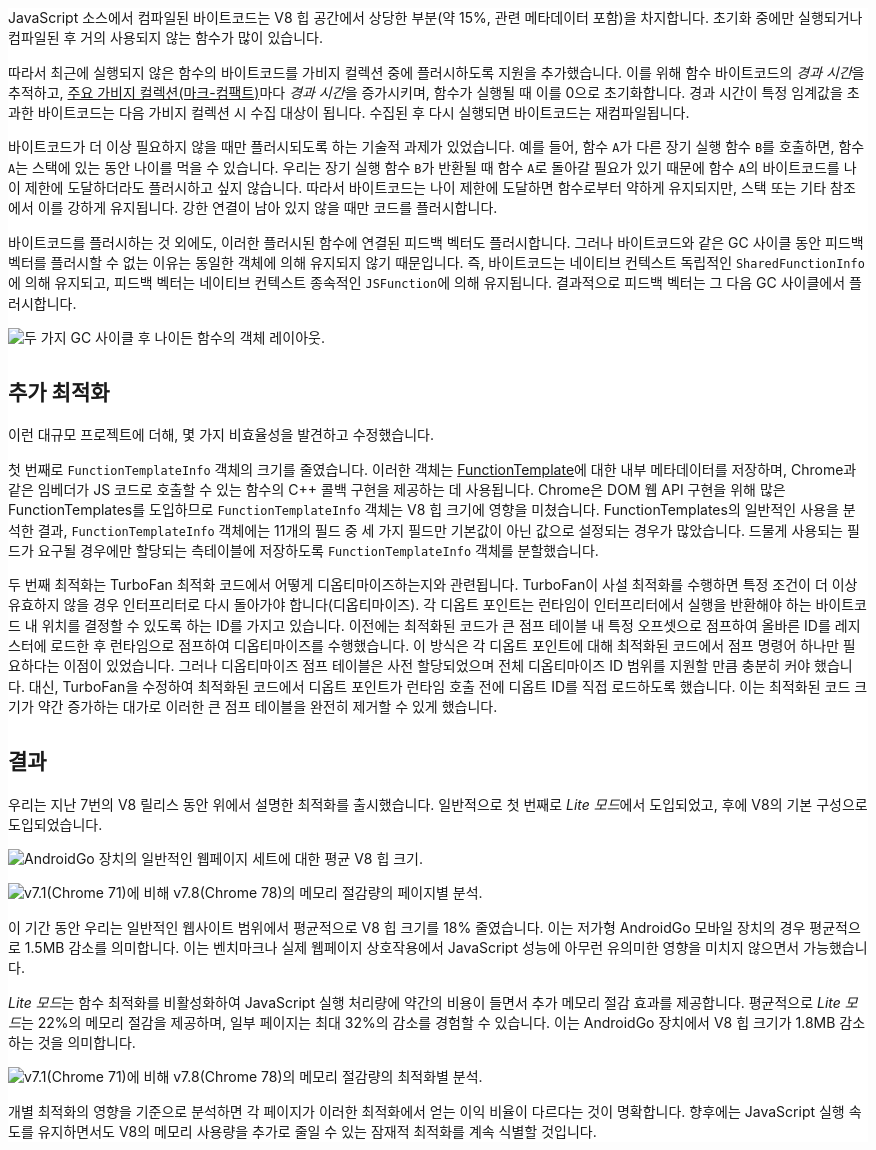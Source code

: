 JavaScript 소스에서 컴파일된 바이트코드는 V8 힙 공간에서 상당한 부분(약 15%, 관련 메타데이터 포함)을 차지합니다. 초기화 중에만 실행되거나 컴파일된 후 거의 사용되지 않는 함수가 많이 있습니다.

따라서 최근에 실행되지 않은 함수의 바이트코드를 가비지 컬렉션 중에 플러시하도록 지원을 추가했습니다. 이를 위해 함수 바이트코드의 *경과 시간*을 추적하고, [주요 가비지 컬렉션(마크-컴팩트)](/blog/trash-talk#major-gc)마다 *경과 시간*을 증가시키며, 함수가 실행될 때 이를 0으로 초기화합니다. 경과 시간이 특정 임계값을 초과한 바이트코드는 다음 가비지 컬렉션 시 수집 대상이 됩니다. 수집된 후 다시 실행되면 바이트코드는 재컴파일됩니다.

바이트코드가 더 이상 필요하지 않을 때만 플러시되도록 하는 기술적 과제가 있었습니다. 예를 들어, 함수 `A`가 다른 장기 실행 함수 `B`를 호출하면, 함수 `A`는 스택에 있는 동안 나이를 먹을 수 있습니다. 우리는 장기 실행 함수 `B`가 반환될 때 함수 `A`로 돌아갈 필요가 있기 때문에 함수 `A`의 바이트코드를 나이 제한에 도달하더라도 플러시하고 싶지 않습니다. 따라서 바이트코드는 나이 제한에 도달하면 함수로부터 약하게 유지되지만, 스택 또는 기타 참조에서 이를 강하게 유지됩니다. 강한 연결이 남아 있지 않을 때만 코드를 플러시합니다.

바이트코드를 플러시하는 것 외에도, 이러한 플러시된 함수에 연결된 피드백 벡터도 플러시합니다. 그러나 바이트코드와 같은 GC 사이클 동안 피드백 벡터를 플러시할 수 없는 이유는 동일한 객체에 의해 유지되지 않기 때문입니다. 즉, 바이트코드는 네이티브 컨텍스트 독립적인 `SharedFunctionInfo`에 의해 유지되고, 피드백 벡터는 네이티브 컨텍스트 종속적인 `JSFunction`에 의해 유지됩니다. 결과적으로 피드백 벡터는 그 다음 GC 사이클에서 플러시합니다.

![두 가지 GC 사이클 후 나이든 함수의 객체 레이아웃.](/_img/v8-lite/bytecode-flushing.svg)

## 추가 최적화

이런 대규모 프로젝트에 더해, 몇 가지 비효율성을 발견하고 수정했습니다.

첫 번째로 `FunctionTemplateInfo` 객체의 크기를 줄였습니다. 이러한 객체는 [FunctionTemplate](/docs/embed#templates)에 대한 내부 메타데이터를 저장하며, Chrome과 같은 임베더가 JS 코드로 호출할 수 있는 함수의 C++ 콜백 구현을 제공하는 데 사용됩니다. Chrome은 DOM 웹 API 구현을 위해 많은 FunctionTemplates를 도입하므로 `FunctionTemplateInfo` 객체는 V8 힙 크기에 영향을 미쳤습니다. FunctionTemplates의 일반적인 사용을 분석한 결과, `FunctionTemplateInfo` 객체에는 11개의 필드 중 세 가지 필드만 기본값이 아닌 값으로 설정되는 경우가 많았습니다. 드물게 사용되는 필드가 요구될 경우에만 할당되는 측테이블에 저장하도록 `FunctionTemplateInfo` 객체를 분할했습니다.

두 번째 최적화는 TurboFan 최적화 코드에서 어떻게 디옵티마이즈하는지와 관련됩니다. TurboFan이 사설 최적화를 수행하면 특정 조건이 더 이상 유효하지 않을 경우 인터프리터로 다시 돌아가야 합니다(디옵티마이즈). 각 디옵트 포인트는 런타임이 인터프리터에서 실행을 반환해야 하는 바이트코드 내 위치를 결정할 수 있도록 하는 ID를 가지고 있습니다. 이전에는 최적화된 코드가 큰 점프 테이블 내 특정 오프셋으로 점프하여 올바른 ID를 레지스터에 로드한 후 런타임으로 점프하여 디옵티마이즈를 수행했습니다. 이 방식은 각 디옵트 포인트에 대해 최적화된 코드에서 점프 명령어 하나만 필요하다는 이점이 있었습니다. 그러나 디옵티마이즈 점프 테이블은 사전 할당되었으며 전체 디옵티마이즈 ID 범위를 지원할 만큼 충분히 커야 했습니다. 대신, TurboFan을 수정하여 최적화된 코드에서 디옵트 포인트가 런타임 호출 전에 디옵트 ID를 직접 로드하도록 했습니다. 이는 최적화된 코드 크기가 약간 증가하는 대가로 이러한 큰 점프 테이블을 완전히 제거할 수 있게 했습니다.

## 결과

우리는 지난 7번의 V8 릴리스 동안 위에서 설명한 최적화를 출시했습니다. 일반적으로 첫 번째로 *Lite 모드*에서 도입되었고, 후에 V8의 기본 구성으로 도입되었습니다.

![AndroidGo 장치의 일반적인 웹페이지 세트에 대한 평균 V8 힙 크기.](/_img/v8-lite/savings-by-release.svg)

![v7.1(Chrome 71)에 비해 v7.8(Chrome 78)의 메모리 절감량의 페이지별 분석.](/_img/v8-lite/breakdown-by-page.svg)

이 기간 동안 우리는 일반적인 웹사이트 범위에서 평균적으로 V8 힙 크기를 18% 줄였습니다. 이는 저가형 AndroidGo 모바일 장치의 경우 평균적으로 1.5MB 감소를 의미합니다. 이는 벤치마크나 실제 웹페이지 상호작용에서 JavaScript 성능에 아무런 유의미한 영향을 미치지 않으면서 가능했습니다.

*Lite 모드*는 함수 최적화를 비활성화하여 JavaScript 실행 처리량에 약간의 비용이 들면서 추가 메모리 절감 효과를 제공합니다. 평균적으로 *Lite 모드*는 22%의 메모리 절감을 제공하며, 일부 페이지는 최대 32%의 감소를 경험할 수 있습니다. 이는 AndroidGo 장치에서 V8 힙 크기가 1.8MB 감소하는 것을 의미합니다.

![v7.1(Chrome 71)에 비해 v7.8(Chrome 78)의 메모리 절감량의 최적화별 분석.](/_img/v8-lite/breakdown-by-optimization.svg)

개별 최적화의 영향을 기준으로 분석하면 각 페이지가 이러한 최적화에서 얻는 이익 비율이 다르다는 것이 명확합니다. 향후에는 JavaScript 실행 속도를 유지하면서도 V8의 메모리 사용량을 추가로 줄일 수 있는 잠재적 최적화를 계속 식별할 것입니다.
